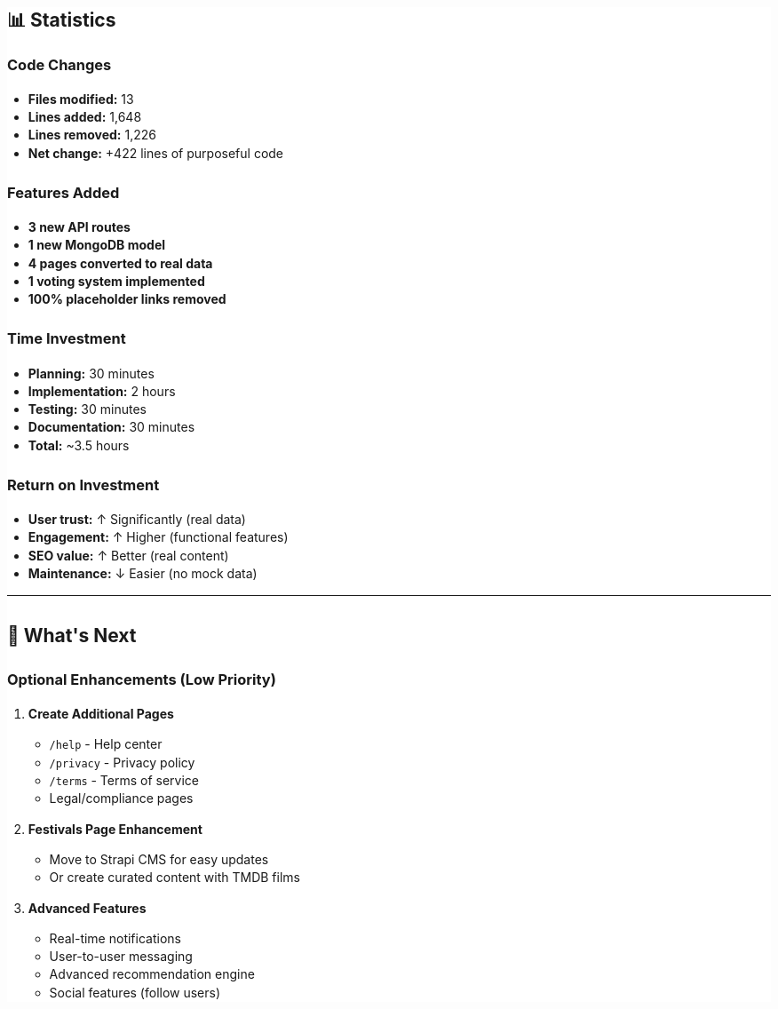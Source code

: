
## 📊 Statistics

### Code Changes
- **Files modified:** 13
- **Lines added:** 1,648
- **Lines removed:** 1,226
- **Net change:** +422 lines of purposeful code

### Features Added
- **3 new API routes**
- **1 new MongoDB model**
- **4 pages converted to real data**
- **1 voting system implemented**
- **100% placeholder links removed**

### Time Investment
- **Planning:** 30 minutes
- **Implementation:** 2 hours
- **Testing:** 30 minutes
- **Documentation:** 30 minutes
- **Total:** ~3.5 hours

### Return on Investment
- **User trust:** ↑ Significantly (real data)
- **Engagement:** ↑ Higher (functional features)
- **SEO value:** ↑ Better (real content)
- **Maintenance:** ↓ Easier (no mock data)

---

## 🔮 What's Next

### Optional Enhancements (Low Priority)

1. **Create Additional Pages**
   - `/help` - Help center
   - `/privacy` - Privacy policy  
   - `/terms` - Terms of service
   - Legal/compliance pages

2. **Festivals Page Enhancement**
   - Move to Strapi CMS for easy updates
   - Or create curated content with TMDB films

3. **Advanced Features**
   - Real-time notifications
   - User-to-user messaging
   - Advanced recommendation engine
   - Social features (follow users)
